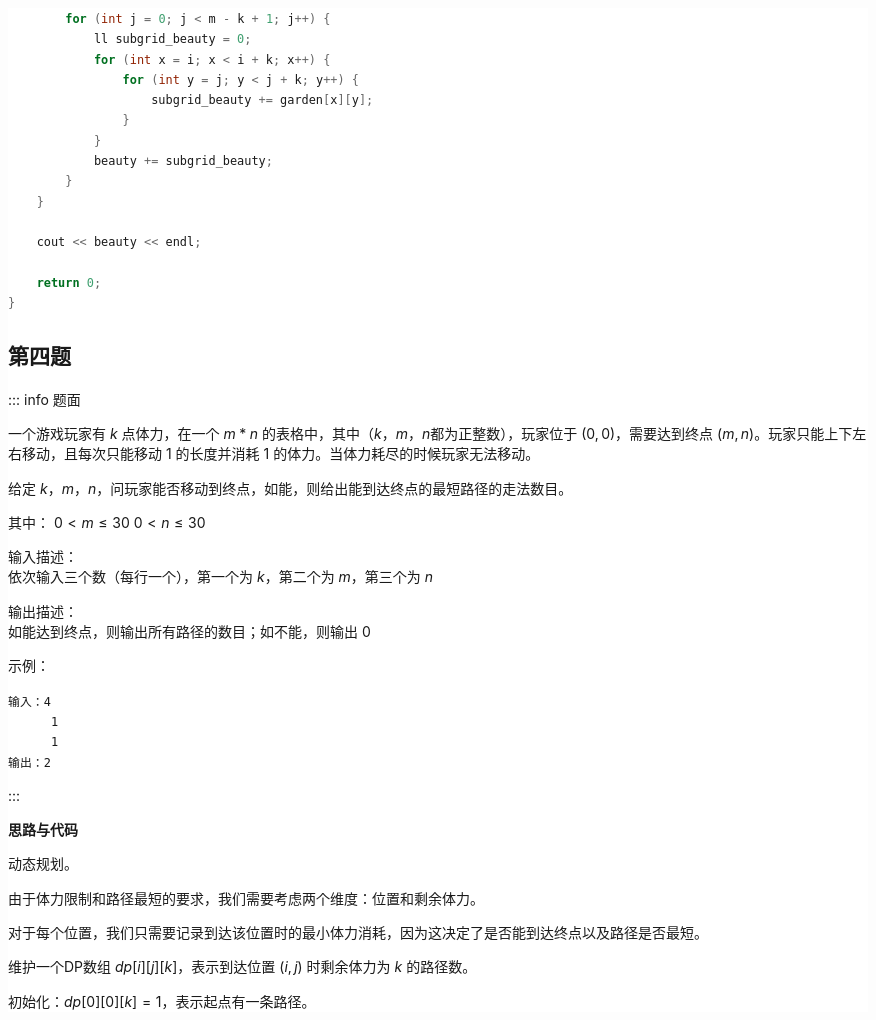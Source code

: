 ```cpp
        for (int j = 0; j < m - k + 1; j++) {
            ll subgrid_beauty = 0;
            for (int x = i; x < i + k; x++) {
                for (int y = j; y < j + k; y++) {
                    subgrid_beauty += garden[x][y];
                }
            }
            beauty += subgrid_beauty;
        }
    }

    cout << beauty << endl;

    return 0;
}
```

## 第四题

::: info 题面

一个游戏玩家有 $k$ 点体力，在一个 $m * n$ 的表格中，其中（$k$，$m$，$n$都为正整数），玩家位于 $(0,0)$，需要达到终点 $(m,n)$。玩家只能上下左右移动，且每次只能移动 $1$ 的长度并消耗 $1$ 的体力。当体力耗尽的时候玩家无法移动。

给定 $k$，$m$，$n$，问玩家能否移动到终点，如能，则给出能到达终点的最短路径的走法数目。

其中：
$0 < m \leq 30$
$0 < n \leq 30$

输入描述：  
依次输入三个数（每行一个），第一个为 $k$，第二个为 $m$，第三个为 $n$

输出描述：  
如能达到终点，则输出所有路径的数目；如不能，则输出 $0$

示例：
```
输入：4
      1
      1
输出：2
```

:::

**思路与代码**

动态规划。

由于体力限制和路径最短的要求，我们需要考虑两个维度：位置和剩余体力。

对于每个位置，我们只需要记录到达该位置时的最小体力消耗，因为这决定了是否能到达终点以及路径是否最短。

维护一个DP数组 $dp[i][j][k]$，表示到达位置 $(i, j)$ 时剩余体力为 $k$ 的路径数。

初始化：$dp[0][0][k] = 1$，表示起点有一条路径。
